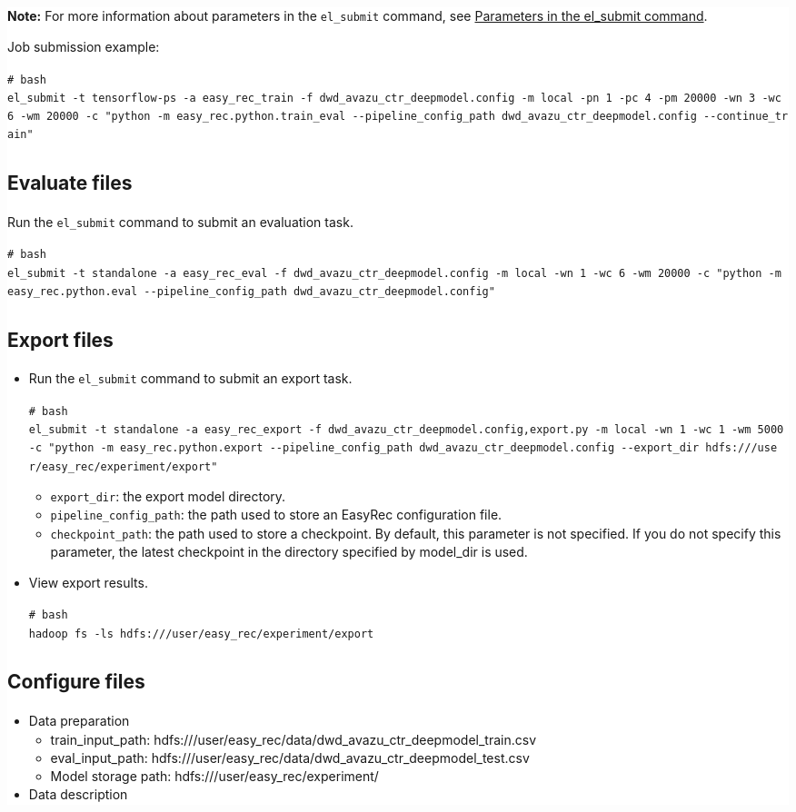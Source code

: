 **Note:** For more information about parameters in the `el_submit` command, see [Parameters in the el\_submit command](#section_vnz_60g_vx0).

Job submission example:

```
# bash
el_submit -t tensorflow-ps -a easy_rec_train -f dwd_avazu_ctr_deepmodel.config -m local -pn 1 -pc 4 -pm 20000 -wn 3 -wc 6 -wm 20000 -c "python -m easy_rec.python.train_eval --pipeline_config_path dwd_avazu_ctr_deepmodel.config --continue_train"
```

## Evaluate files

Run the `el_submit` command to submit an evaluation task.

```
# bash
el_submit -t standalone -a easy_rec_eval -f dwd_avazu_ctr_deepmodel.config -m local -wn 1 -wc 6 -wm 20000 -c "python -m easy_rec.python.eval --pipeline_config_path dwd_avazu_ctr_deepmodel.config"
```

## Export files

-   Run the `el_submit` command to submit an export task.

    ```
    # bash
    el_submit -t standalone -a easy_rec_export -f dwd_avazu_ctr_deepmodel.config,export.py -m local -wn 1 -wc 1 -wm 5000 -c "python -m easy_rec.python.export --pipeline_config_path dwd_avazu_ctr_deepmodel.config --export_dir hdfs:///user/easy_rec/experiment/export"
    ```

    -   `export_dir`: the export model directory.
    -   `pipeline_config_path`: the path used to store an EasyRec configuration file.
    -   `checkpoint_path`: the path used to store a checkpoint. By default, this parameter is not specified. If you do not specify this parameter, the latest checkpoint in the directory specified by model\_dir is used.
-   View export results.

    ```
    # bash
    hadoop fs -ls hdfs:///user/easy_rec/experiment/export
    ```


## Configure files

-   Data preparation
    -   train\_input\_path: hdfs:///user/easy\_rec/data/dwd\_avazu\_ctr\_deepmodel\_train.csv
    -   eval\_input\_path: hdfs:///user/easy\_rec/data/dwd\_avazu\_ctr\_deepmodel\_test.csv
    -   Model storage path: hdfs:///user/easy\_rec/experiment/
-   Data description
